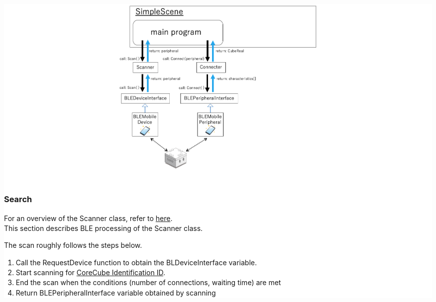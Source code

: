 <div align="center">
<img width=400 src="res/ble/ble_connection.png">
</div>

<br>

### Search

For an overview of the Scanner class, refer to [here](sys_cube.md#31-search-scanner).<br>This section describes BLE processing of the Scanner class.

The scan roughly follows the steps below.

1. Call the RequestDevice function to obtain the BLDeviceInterface variable.
2. Start scanning for [CoreCube Identification ID](https://toio.github.io/toio-spec/en/docs/ble_communication_overview#discovering-the-cube-).
3. End the scan when the conditions (number of connections, waiting time) are met
4. Return BLEPeripheralInterface variable obtained by scanning
